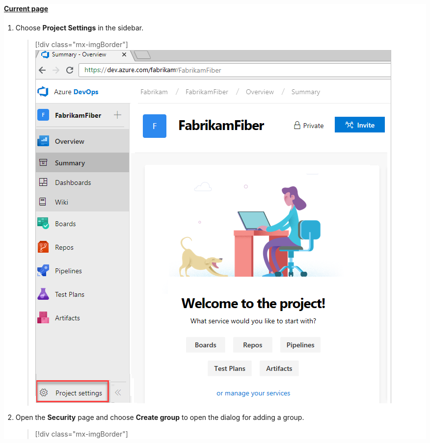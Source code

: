 #### [Current page](#tab/current-page)

1. Choose **Project Settings** in the sidebar.

    > [!div class="mx-imgBorder"]  
	> ![Web portal, open project admin context, vertical nav](../../_shared/_img/settings/open-project-settings-vert-brn.png)

2. Open the **Security** page and choose **Create group** to open the dialog for adding a group.

	> [!div class="mx-imgBorder"]  
